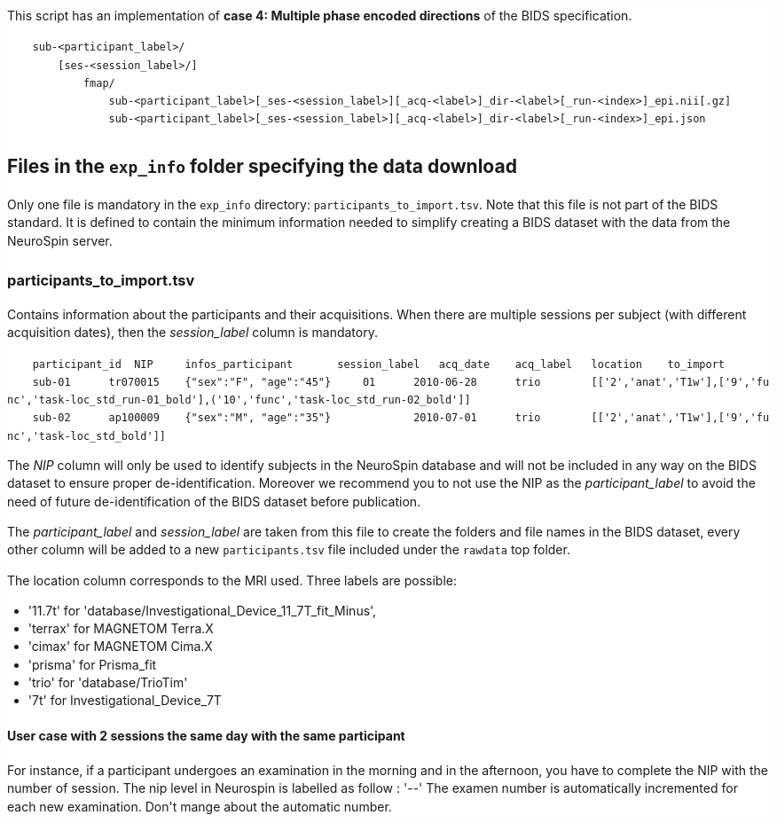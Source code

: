 This script has an implementation of **case 4: Multiple phase encoded directions** of the BIDS specification.

        sub-<participant_label>/
            [ses-<session_label>/]
                fmap/
                    sub-<participant_label>[_ses-<session_label>][_acq-<label>]_dir-<label>[_run-<index>]_epi.nii[.gz]
                    sub-<participant_label>[_ses-<session_label>][_acq-<label>]_dir-<label>[_run-<index>]_epi.json


## Files in the `exp_info` folder specifying the data download

Only one file is mandatory in the `exp_info` directory:
`participants_to_import.tsv`. Note that this file is not part of the BIDS
standard. It is defined to contain the minimum information needed to simplify
creating a BIDS dataset with the data from the NeuroSpin server.

### participants_to_import.tsv

Contains information about the participants and their acquisitions.
When there are multiple sessions per subject (with different acquisition
dates), then the _session_label_ column is mandatory.


        participant_id	NIP		infos_participant		session_label	acq_date	acq_label	location	to_import
        sub-01		tr070015	{"sex":"F", "age":"45"}		01		2010-06-28		trio		[['2','anat','T1w'],['9','func','task-loc_std_run-01_bold'],('10','func','task-loc_std_run-02_bold']]
        sub-02		ap100009	{"sex":"M", "age":"35"}				2010-07-01		trio		[['2','anat','T1w'],['9','func','task-loc_std_bold']]

The _NIP_ column will only be used to identify subjects in the NeuroSpin
database and will not be included in any way on the BIDS dataset to ensure
proper de-identification. Moreover we recommend you to not use the NIP as
the _participant_label_ to avoid the need of future de-identification of
the BIDS dataset before publication.

The _participant_label_ and _session_label_ are taken from this file to
create the folders and file names in the BIDS dataset, every other column
will be added to a new `participants.tsv` file included under the
`rawdata` top folder.

The location column corresponds to the MRI used. Three labels are possible:
* '11.7t' for 'database/Investigational_Device_11_7T_fit_Minus',
* 'terrax' for MAGNETOM Terra.X
* 'cimax' for MAGNETOM Cima.X
* 'prisma' for Prisma_fit
* 'trio' for 'database/TrioTim'
* '7t' for Investigational_Device_7T

#### User case with 2 sessions the same day with the same participant
For instance, if a participant undergoes an examination in the morning and in the afternoon,
you have to complete the NIP with the number of session. The nip level in Neurospin
is labelled as follow : '<nip>-<exman-number>-<automatic-number>'
The examen number is automatically incremented for each new examination. Don't mange about
the automatic number.
